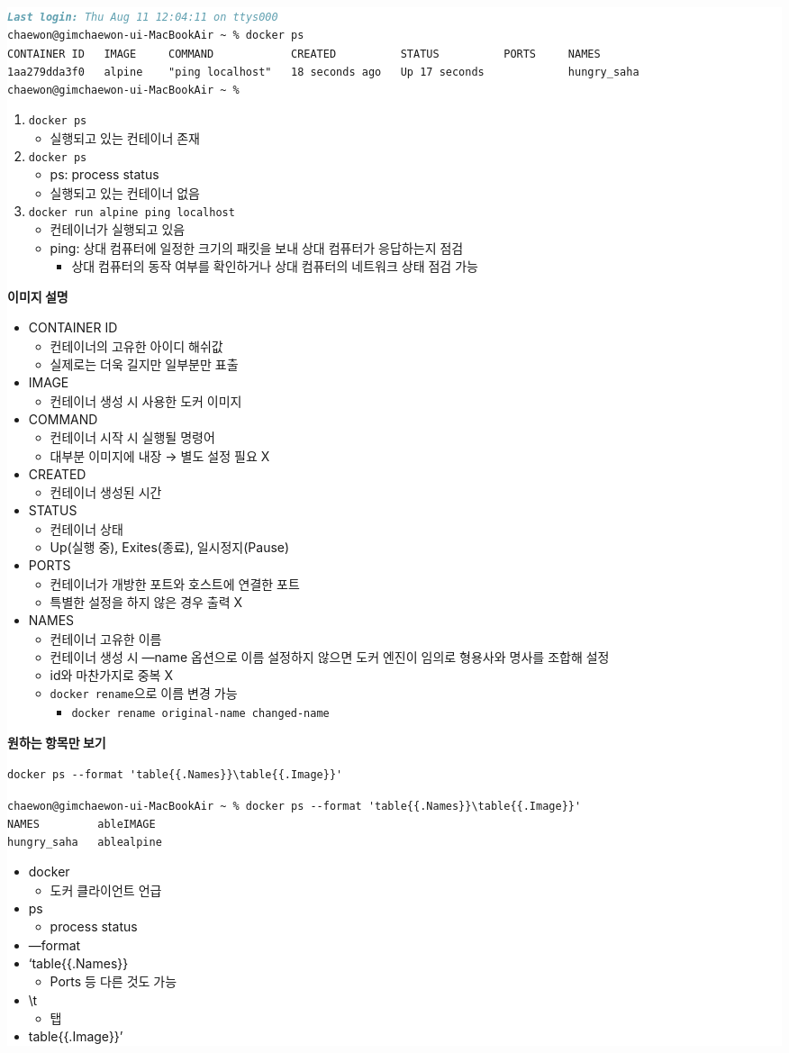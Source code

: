 ```markdown
Last login: Thu Aug 11 12:04:11 on ttys000
chaewon@gimchaewon-ui-MacBookAir ~ % docker ps
CONTAINER ID   IMAGE     COMMAND            CREATED          STATUS          PORTS     NAMES
1aa279dda3f0   alpine    "ping localhost"   18 seconds ago   Up 17 seconds             hungry_saha
chaewon@gimchaewon-ui-MacBookAir ~ %
```

1. `docker ps`
    - 실행되고 있는 컨테이너 존재
1. `docker ps`
    - ps: process status
    - 실행되고 있는 컨테이너 없음
2. `docker run alpine ping localhost`
    - 컨테이너가 실행되고 있음
    - ping: 상대 컴퓨터에 일정한 크기의 패킷을 보내 상대 컴퓨터가 응답하는지 점검
        - 상대 컴퓨터의 동작 여부를 확인하거나 상대 컴퓨터의 네트워크 상태 점검 가능

**이미지 설명**

- CONTAINER ID
    - 컨테이너의 고유한 아이디 해쉬값
    - 실제로는 더욱 길지만 일부분만 표출
- IMAGE
    - 컨테이너 생성 시 사용한 도커 이미지
- COMMAND
    - 컨테이너 시작 시 실행될 명령어
    - 대부분 이미지에 내장 → 별도 설정 필요 X
- CREATED
    - 컨테이너 생성된 시간
- STATUS
    - 컨테이너 상태
    - Up(실행 중), Exites(종료), 일시정지(Pause)
- PORTS
    - 컨테이너가 개방한 포트와 호스트에 연결한 포트
    - 특별한 설정을 하지 않은 경우 출력 X
- NAMES
    - 컨테이너 고유한 이름
    - 컨테이너 생성 시 —name 옵션으로 이름 설정하지 않으면 도커 엔진이 임의로 형용사와 명사를 조합해 설정
    - id와 마찬가지로 중복 X
    - `docker rename`으로 이름 변경 가능
        - `docker rename original-name changed-name`

**원하는 항목만 보기**

`docker ps --format 'table{{.Names}}\table{{.Image}}'`

```markdown
chaewon@gimchaewon-ui-MacBookAir ~ % docker ps --format 'table{{.Names}}\table{{.Image}}'
NAMES         ableIMAGE
hungry_saha   ablealpine
```

- docker
    - 도커 클라이언트 언급
- ps
    - process status
- —format
- ‘table{{.Names}}
    - Ports 등 다른 것도 가능
- \t
    - 탭
- table{{.Image}}’
